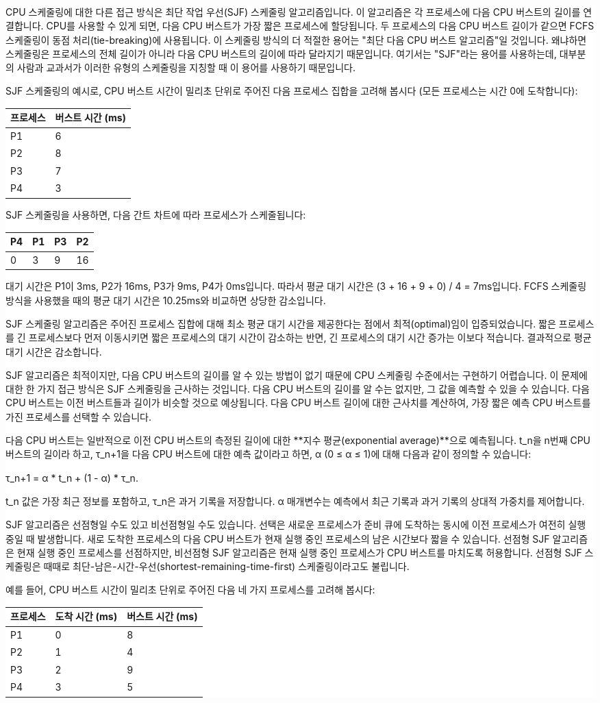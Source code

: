 CPU 스케줄링에 대한 다른 접근 방식은 최단 작업 우선(SJF) 스케줄링 알고리즘입니다. 이 알고리즘은 각 프로세스에 다음 CPU 버스트의 길이를 연결합니다. CPU를 사용할 수 있게 되면, 다음 CPU 버스트가 가장 짧은 프로세스에 할당됩니다. 두 프로세스의 다음 CPU 버스트 길이가 같으면 FCFS 스케줄링이 동점 처리(tie-breaking)에 사용됩니다. 이 스케줄링 방식의 더 적절한 용어는 "최단 다음 CPU 버스트 알고리즘"일 것입니다. 왜냐하면 스케줄링은 프로세스의 전체 길이가 아니라 다음 CPU 버스트의 길이에 따라 달라지기 때문입니다. 여기서는 "SJF"라는 용어를 사용하는데, 대부분의 사람과 교과서가 이러한 유형의 스케줄링을 지칭할 때 이 용어를 사용하기 때문입니다.

SJF 스케줄링의 예시로, CPU 버스트 시간이 밀리초 단위로 주어진 다음 프로세스 집합을 고려해 봅시다 (모든 프로세스는 시간 0에 도착합니다):

| 프로세스 | 버스트 시간 (ms) |
| ---- | ----------- |
| P1   | 6           |
| P2   | 8           |
| P3   | 7           |
| P4   | 3           |

SJF 스케줄링을 사용하면, 다음 간트 차트에 따라 프로세스가 스케줄됩니다:

| P4 | P1 | P3 | P2 |
| -- | -- | -- | -- |
| 0  | 3  | 9  | 16 |

대기 시간은 P1이 3ms, P2가 16ms, P3가 9ms, P4가 0ms입니다. 따라서 평균 대기 시간은 (3 + 16 + 9 + 0) / 4 = 7ms입니다. FCFS 스케줄링 방식을 사용했을 때의 평균 대기 시간은 10.25ms와 비교하면 상당한 감소입니다.

SJF 스케줄링 알고리즘은 주어진 프로세스 집합에 대해 최소 평균 대기 시간을 제공한다는 점에서 최적(optimal)임이 입증되었습니다. 짧은 프로세스를 긴 프로세스보다 먼저 이동시키면 짧은 프로세스의 대기 시간이 감소하는 반면, 긴 프로세스의 대기 시간 증가는 이보다 적습니다. 결과적으로 평균 대기 시간은 감소합니다.

SJF 알고리즘은 최적이지만, 다음 CPU 버스트의 길이를 알 수 있는 방법이 없기 때문에 CPU 스케줄링 수준에서는 구현하기 어렵습니다. 이 문제에 대한 한 가지 접근 방식은 SJF 스케줄링을 근사하는 것입니다. 다음 CPU 버스트의 길이를 알 수는 없지만, 그 값을 예측할 수 있을 수 있습니다. 다음 CPU 버스트는 이전 버스트들과 길이가 비슷할 것으로 예상됩니다. 다음 CPU 버스트 길이에 대한 근사치를 계산하여, 가장 짧은 예측 CPU 버스트를 가진 프로세스를 선택할 수 있습니다.

다음 CPU 버스트는 일반적으로 이전 CPU 버스트의 측정된 길이에 대한 \*\*지수 평균(exponential average)\*\*으로 예측됩니다. t\_n을 n번째 CPU 버스트의 길이라 하고, τ\_n+1을 다음 CPU 버스트에 대한 예측 값이라고 하면, α (0 ≤ α ≤ 1)에 대해 다음과 같이 정의할 수 있습니다:

τ\_n+1 = α \* t\_n + (1 - α) \* τ\_n.

t\_n 값은 가장 최근 정보를 포함하고, τ\_n은 과거 기록을 저장합니다. α 매개변수는 예측에서 최근 기록과 과거 기록의 상대적 가중치를 제어합니다.

SJF 알고리즘은 선점형일 수도 있고 비선점형일 수도 있습니다. 선택은 새로운 프로세스가 준비 큐에 도착하는 동시에 이전 프로세스가 여전히 실행 중일 때 발생합니다. 새로 도착한 프로세스의 다음 CPU 버스트가 현재 실행 중인 프로세스의 남은 시간보다 짧을 수 있습니다. 선점형 SJF 알고리즘은 현재 실행 중인 프로세스를 선점하지만, 비선점형 SJF 알고리즘은 현재 실행 중인 프로세스가 CPU 버스트를 마치도록 허용합니다. 선점형 SJF 스케줄링은 때때로 최단-남은-시간-우선(shortest-remaining-time-first) 스케줄링이라고도 불립니다.

예를 들어, CPU 버스트 시간이 밀리초 단위로 주어진 다음 네 가지 프로세스를 고려해 봅시다:

| 프로세스 | 도착 시간 (ms) | 버스트 시간 (ms) |
| ---- | ---------- | ----------- |
| P1   | 0          | 8           |
| P2   | 1          | 4           |
| P3   | 2          | 9           |
| P4   | 3          | 5           |

